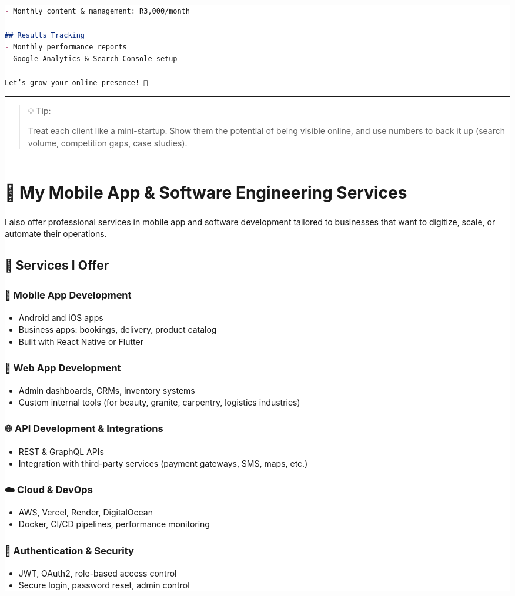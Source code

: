 ```markdown
- Monthly content & management: R3,000/month

## Results Tracking
- Monthly performance reports
- Google Analytics & Search Console setup

Let’s grow your online presence! 🚀
```

---

> 💡 Tip:&#x20;
>
> Treat each client like a mini-startup. Show them the potential of being visible online, and use numbers to back it up (search volume, competition gaps, case studies).

---

# 📱 My Mobile App & Software Engineering Services

I also offer professional services in mobile app and software development tailored to businesses that want to digitize, scale, or automate their operations.

## 🚀 Services I Offer

### 📲 Mobile App Development

* Android and iOS apps
* Business apps: bookings, delivery, product catalog
* Built with React Native or Flutter

### 🧩 Web App Development

* Admin dashboards, CRMs, inventory systems
* Custom internal tools (for beauty, granite, carpentry, logistics industries)

### 🌐 API Development & Integrations

* REST & GraphQL APIs
* Integration with third-party services (payment gateways, SMS, maps, etc.)

### ☁️ Cloud & DevOps

* AWS, Vercel, Render, DigitalOcean
* Docker, CI/CD pipelines, performance monitoring

### 🔐 Authentication & Security

* JWT, OAuth2, role-based access control
* Secure login, password reset, admin control
